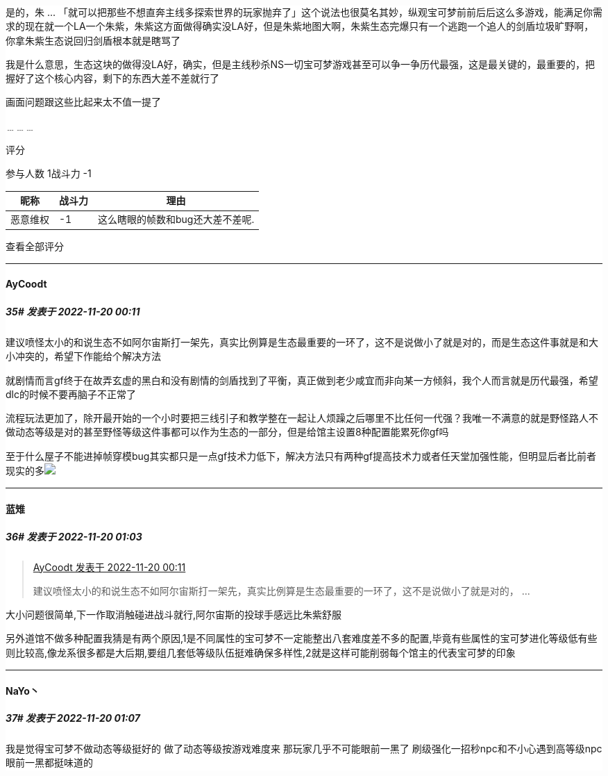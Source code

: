 是的，朱 ...</blockquote>
「就可以把那些不想直奔主线多探索世界的玩家抛弃了」这个说法也很莫名其妙，纵观宝可梦前前后后这么多游戏，能满足你需求的现在就一个LA一个朱紫，朱紫这方面做得确实没LA好，但是朱紫地图大啊，朱紫生态完爆只有一个逃跑一个追人的剑盾垃圾旷野啊，你拿朱紫生态说回归剑盾根本就是瞎骂了

我是什么意思，生态这块的做得没LA好，确实，但是主线秒杀NS一切宝可梦游戏甚至可以争一争历代最强，这是最关键的，最重要的，把握好了这个核心内容，剩下的东西大差不差就行了

画面问题跟这些比起来太不值一提了

﹍﹍﹍

评分

 参与人数 1战斗力 -1

|昵称|战斗力|理由|
|----|---|---|
| 恶意维权|-1|这么瞎眼的帧数和bug还大差不差呢.|

查看全部评分

*****

####  AyCoodt  
##### 35#       发表于 2022-11-20 00:11

建议喷怪太小的和说生态不如阿尔宙斯打一架先，真实比例算是生态最重要的一环了，这不是说做小了就是对的，而是生态这件事就是和大小冲突的，希望下作能给个解决方法

就剧情而言gf终于在故弄玄虚的黑白和没有剧情的剑盾找到了平衡，真正做到老少咸宜而非向某一方倾斜，我个人而言就是历代最强，希望dlc的时候不要再脑子不正常了

流程玩法更加了，除开最开始的一个小时要把三线引子和教学整在一起让人烦躁之后哪里不比任何一代强？我唯一不满意的就是野怪路人不做动态等级是对的甚至野怪等级这件事都可以作为生态的一部分，但是给馆主设置8种配置能累死你gf吗

至于什么屋子不能进掉帧穿模bug其实都只是一点gf技术力低下，解决方法只有两种gf提高技术力或者任天堂加强性能，但明显后者比前者现实的多<img src="https://static.saraba1st.com/image/smiley/face2017/067.png" referrerpolicy="no-referrer">

*****

####  蓝雉  
##### 36#       发表于 2022-11-20 01:03

<blockquote><a href="httphttps://bbs.saraba1st.com/2b/forum.php?mod=redirect&amp;goto=findpost&amp;pid=58511355&amp;ptid=2105906" target="_blank">AyCoodt 发表于 2022-11-20 00:11</a>

建议喷怪太小的和说生态不如阿尔宙斯打一架先，真实比例算是生态最重要的一环了，这不是说做小了就是对的， ...</blockquote>
大小问题很简单,下一作取消触碰进战斗就行,阿尔宙斯的投球手感远比朱紫舒服

另外道馆不做多种配置我猜是有两个原因,1是不同属性的宝可梦不一定能整出八套难度差不多的配置,毕竟有些属性的宝可梦进化等级低有些则比较高,像龙系很多都是大后期,要组几套低等级队伍挺难确保多样性,2就是这样可能削弱每个馆主的代表宝可梦的印象

*****

####  NaYo丶  
##### 37#       发表于 2022-11-20 01:07

我是觉得宝可梦不做动态等级挺好的
做了动态等级按游戏难度来 那玩家几乎不可能眼前一黑了
刷级强化一招秒npc和不小心遇到高等级npc眼前一黑都挺味道的
